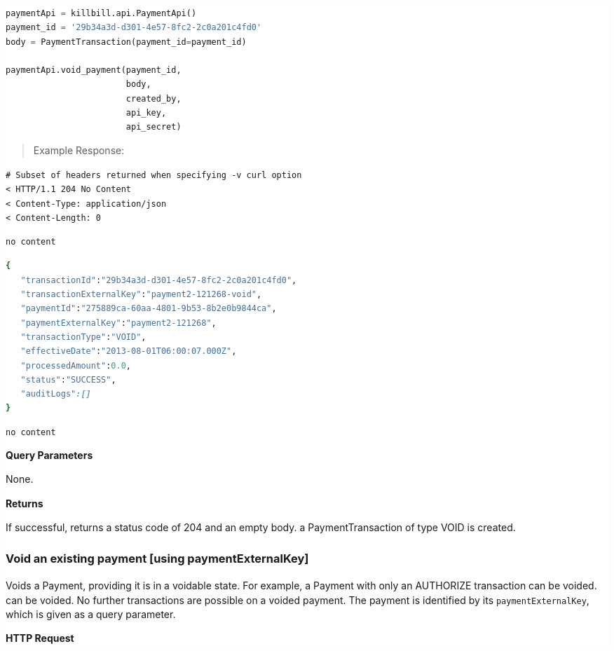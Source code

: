 ```python
paymentApi = killbill.api.PaymentApi()
payment_id = '29b34a3d-d301-4e57-8fc2-2c0a201c4fd0'
body = PaymentTransaction(payment_id=payment_id)

paymentApi.void_payment(payment_id,
                        body,
                        created_by,
                        api_key,
                        api_secret)
```
> Example Response:

```shell
# Subset of headers returned when specifying -v curl option
< HTTP/1.1 204 No Content
< Content-Type: application/json
< Content-Length: 0
```

```java
no content
```
```ruby
{
   "transactionId":"29b34a3d-d301-4e57-8fc2-2c0a201c4fd0",
   "transactionExternalKey":"payment2-121268-void",
   "paymentId":"275889ca-60aa-4801-9b53-8b2e0b9844ca",
   "paymentExternalKey":"payment2-121268",
   "transactionType":"VOID",
   "effectiveDate":"2013-08-01T06:00:07.000Z",
   "processedAmount":0.0,
   "status":"SUCCESS",
   "auditLogs":[]
}
```
```python
no content
```

**Query Parameters**

None.

**Returns**

If successful, returns a status code of 204 and an empty body. a PaymentTransaction of type VOID is created.

### Void an existing payment [using paymentExternalKey]

Voids a Payment, providing it is in a voidable state. For example, a Payment with only an AUTHORIZE transaction can be voided. can be voided. No further transactions are possible on a voided payment. The payment is identified by its `paymentExternalKey`, which is given as a query parameter.

**HTTP Request** 
